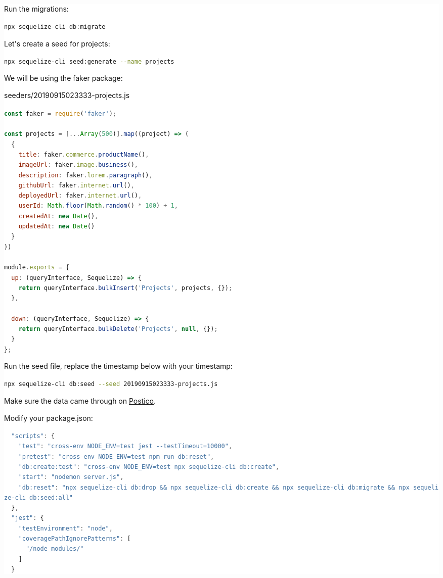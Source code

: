 Run the migrations:

```js
npx sequelize-cli db:migrate
```

Let's create a seed for projects:

```sh
npx sequelize-cli seed:generate --name projects
```

We will be using the faker package:

seeders/20190915023333-projects.js
```js
const faker = require('faker');

const projects = [...Array(500)].map((project) => (
  {
    title: faker.commerce.productName(),
    imageUrl: faker.image.business(),
    description: faker.lorem.paragraph(),
    githubUrl: faker.internet.url(),
    deployedUrl: faker.internet.url(),
    userId: Math.floor(Math.random() * 100) + 1,
    createdAt: new Date(),
    updatedAt: new Date()
  }
))

module.exports = {
  up: (queryInterface, Sequelize) => {
    return queryInterface.bulkInsert('Projects', projects, {});
  },

  down: (queryInterface, Sequelize) => {
    return queryInterface.bulkDelete('Projects', null, {});
  }
};
```

Run the seed file, replace the timestamp below with your timestamp:

```sh
npx sequelize-cli db:seed --seed 20190915023333-projects.js
```

Make sure the data came through on [Postico](https://eggerapps.at/postico).

Modify your package.json:

```js
  "scripts": {
    "test": "cross-env NODE_ENV=test jest --testTimeout=10000",
    "pretest": "cross-env NODE_ENV=test npm run db:reset",
    "db:create:test": "cross-env NODE_ENV=test npx sequelize-cli db:create",
    "start": "nodemon server.js",
    "db:reset": "npx sequelize-cli db:drop && npx sequelize-cli db:create && npx sequelize-cli db:migrate && npx sequelize-cli db:seed:all"
  },
  "jest": {
    "testEnvironment": "node",
    "coveragePathIgnorePatterns": [
      "/node_modules/"
    ]
  }
```
